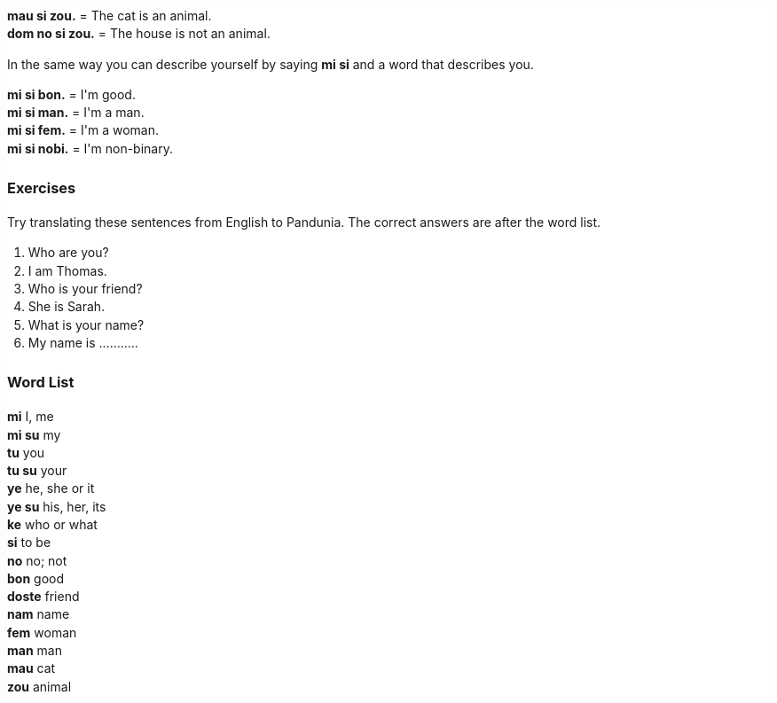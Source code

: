 **mau si zou.**
= The cat is an animal.  
**dom no si zou.**
= The house is not an animal.  

In the same way you can describe yourself by saying
**mi si**
and a word that describes you.

**mi si bon.**
= I'm good.  
**mi si man.**
= I'm a man.  
**mi si fem.**
= I'm a woman.  
**mi si nobi.**
= I'm non-binary.


### Exercises

Try translating these sentences from English to Pandunia. The correct
answers are after the word list.

1. Who are you?
2. I am Thomas.
3. Who is your friend?
4. She is Sarah.
5. What is your name?
6. My name is ...........


### Word List

**mi**
I, me  
**mi su**
my  
**tu**
you  
**tu su**
your  
**ye**
he, she or it  
**ye su**
his, her, its  
**ke**
who or what  
**si**
to be  
**no**
no; not  
**bon**
good  
**doste**
friend  
**nam**
name  
**fem**
woman  
**man**
man  
**mau**
cat  
**zou**
animal

